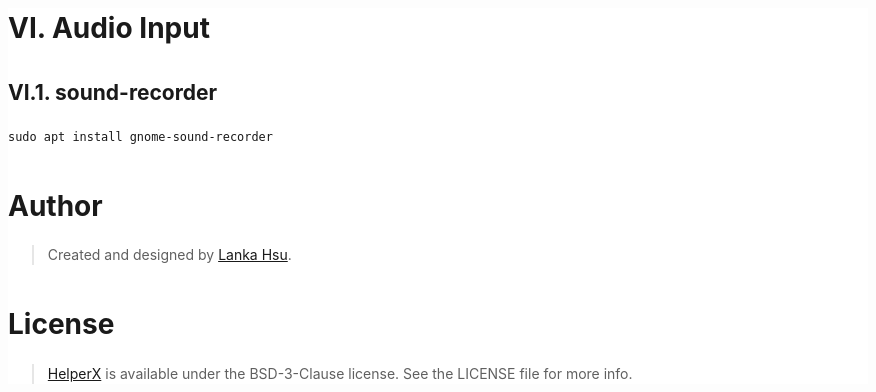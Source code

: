 # VI. Audio Input

## VI.1. sound-recorder

```
sudo apt install gnome-sound-recorder
```

# Author

> Created and designed by [Lanka Hsu](lankahsu@gmail.com).

# License

> [HelperX](https://github.com/lankahsu520/HelperX) is available under the BSD-3-Clause license. See the LICENSE file for more info.

